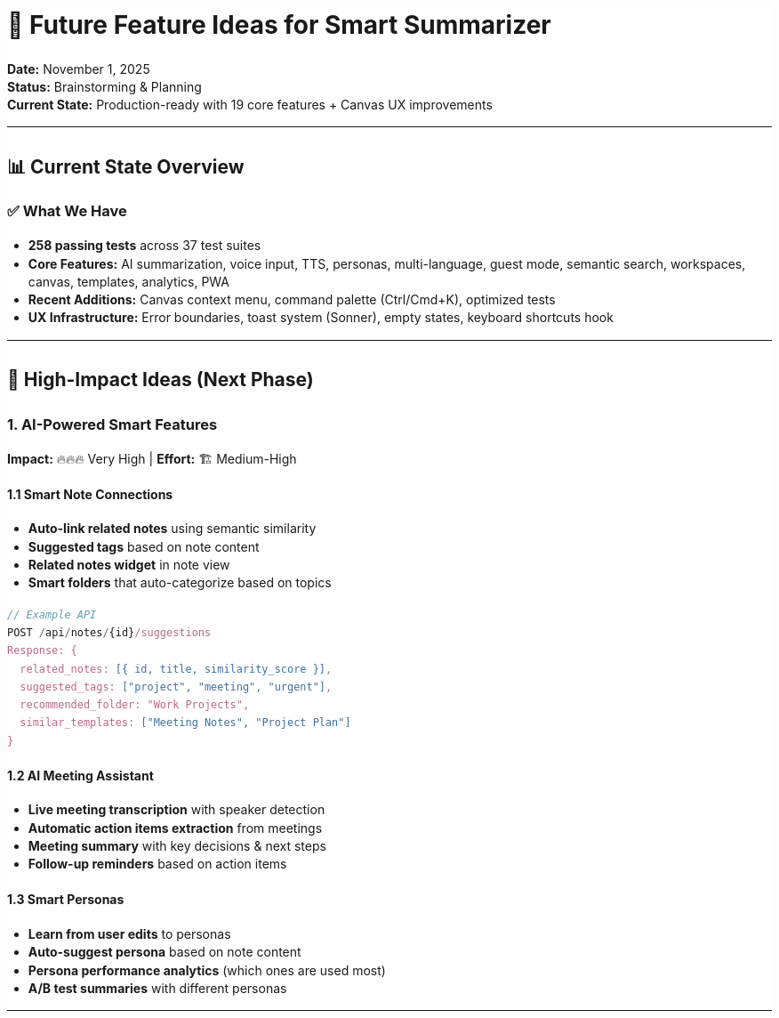 # 🚀 Future Feature Ideas for Smart Summarizer

**Date:** November 1, 2025  
**Status:** Brainstorming & Planning  
**Current State:** Production-ready with 19 core features + Canvas UX improvements

---

## 📊 Current State Overview

### ✅ What We Have
- **258 passing tests** across 37 test suites
- **Core Features:** AI summarization, voice input, TTS, personas, multi-language, guest mode, semantic search, workspaces, canvas, templates, analytics, PWA
- **Recent Additions:** Canvas context menu, command palette (Ctrl/Cmd+K), optimized tests
- **UX Infrastructure:** Error boundaries, toast system (Sonner), empty states, keyboard shortcuts hook

---

## 🎯 High-Impact Ideas (Next Phase)

### 1. **AI-Powered Smart Features**
**Impact:** 🔥🔥🔥 Very High | **Effort:** 🏗️ Medium-High

#### 1.1 Smart Note Connections
- **Auto-link related notes** using semantic similarity
- **Suggested tags** based on note content
- **Related notes widget** in note view
- **Smart folders** that auto-categorize based on topics

```typescript
// Example API
POST /api/notes/{id}/suggestions
Response: {
  related_notes: [{ id, title, similarity_score }],
  suggested_tags: ["project", "meeting", "urgent"],
  recommended_folder: "Work Projects",
  similar_templates: ["Meeting Notes", "Project Plan"]
}
```

#### 1.2 AI Meeting Assistant
- **Live meeting transcription** with speaker detection
- **Automatic action items extraction** from meetings
- **Meeting summary** with key decisions & next steps
- **Follow-up reminders** based on action items

#### 1.3 Smart Personas
- **Learn from user edits** to personas
- **Auto-suggest persona** based on note content
- **Persona performance analytics** (which ones are used most)
- **A/B test summaries** with different personas

---